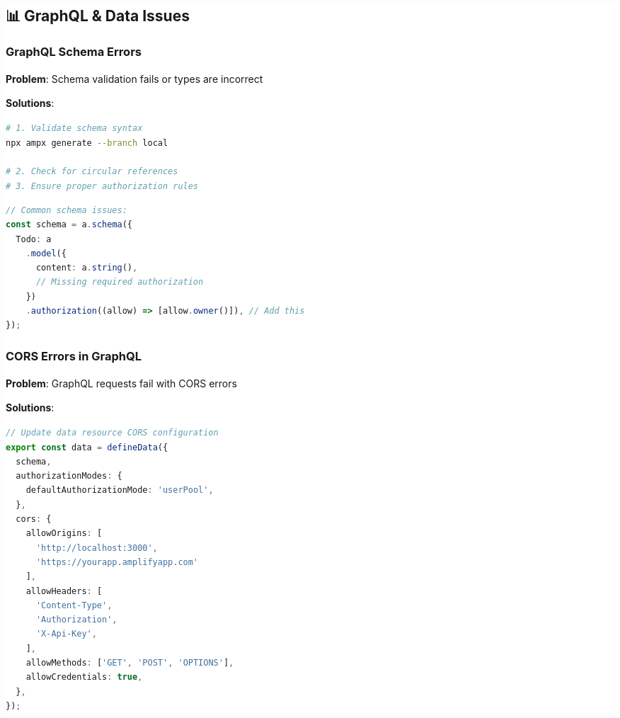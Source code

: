 ## 📊 GraphQL & Data Issues

### GraphQL Schema Errors

**Problem**: Schema validation fails or types are incorrect

**Solutions**:
```bash
# 1. Validate schema syntax
npx ampx generate --branch local

# 2. Check for circular references
# 3. Ensure proper authorization rules
```

```typescript
// Common schema issues:
const schema = a.schema({
  Todo: a
    .model({
      content: a.string(),
      // Missing required authorization
    })
    .authorization((allow) => [allow.owner()]), // Add this
});
```

### CORS Errors in GraphQL

**Problem**: GraphQL requests fail with CORS errors

**Solutions**:
```typescript
// Update data resource CORS configuration
export const data = defineData({
  schema,
  authorizationModes: {
    defaultAuthorizationMode: 'userPool',
  },
  cors: {
    allowOrigins: [
      'http://localhost:3000',
      'https://yourapp.amplifyapp.com'
    ],
    allowHeaders: [
      'Content-Type',
      'Authorization',
      'X-Api-Key',
    ],
    allowMethods: ['GET', 'POST', 'OPTIONS'],
    allowCredentials: true,
  },
});
```
